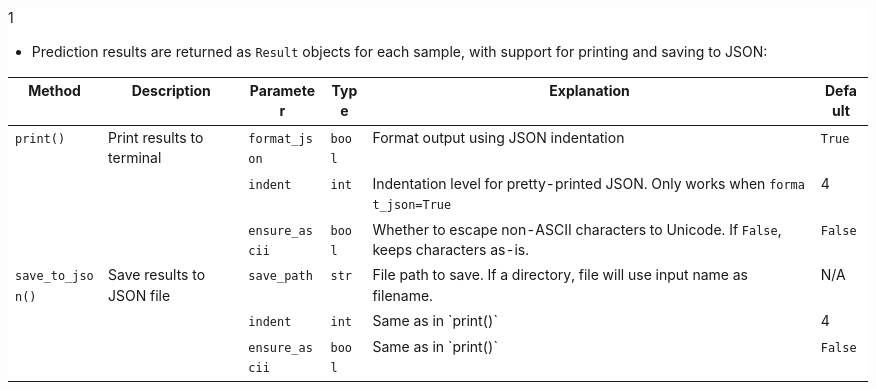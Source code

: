 <td>1</td>
</tr>
</table>

* Prediction results are returned as `Result` objects for each sample, with support for printing and saving to JSON:

<table>
<thead>
<tr>
<th>Method</th>
<th>Description</th>
<th>Parameter</th>
<th>Type</th>
<th>Explanation</th>
<th>Default</th>
</tr>
</thead>
<tr>
<td rowspan = "3"><code>print()</code></td>
<td rowspan = "3">Print results to terminal</td>
<td><code>format_json</code></td>
<td><code>bool</code></td>
<td>Format output using JSON indentation</td>
<td><code>True</code></td>
</tr>
<tr>
<td><code>indent</code></td>
<td><code>int</code></td>
<td>Indentation level for pretty-printed JSON. Only works when <code>format_json=True</code></td>
<td>4</td>
</tr>
<tr>
<td><code>ensure_ascii</code></td>
<td><code>bool</code></td>
<td>Whether to escape non-ASCII characters to Unicode. If <code>False</code>, keeps characters as-is.</td>
<td><code>False</code></td>
</tr>
<tr>
<td rowspan = "3"><code>save_to_json()</code></td>
<td rowspan = "3">Save results to JSON file</td>
<td><code>save_path</code></td>
<td><code>str</code></td>
<td>File path to save. If a directory, file will use input name as filename.</td>
<td>N/A</td>
</tr>
<tr>
<td><code>indent</code></td>
<td><code>int</code></td>
<td>Same as in `print()`</td>
<td>4</td>
</tr>
<tr>
<td><code>ensure_ascii</code></td>
<td><code>bool</code></td>
<td>Same as in `print()`</td>
<td><code>False</code></td>
</tr>
</table>
